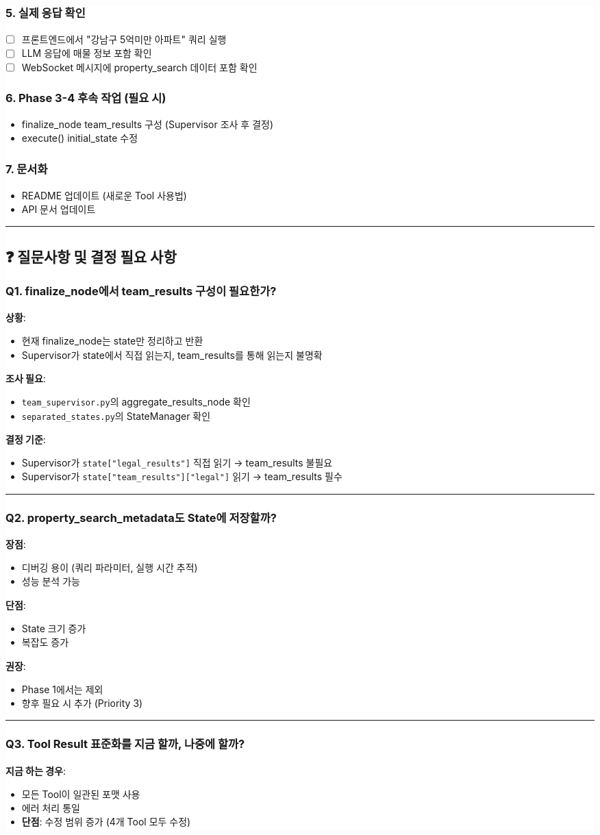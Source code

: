 ### 5. 실제 응답 확인
- [ ] 프론트엔드에서 "강남구 5억미만 아파트" 쿼리 실행
- [ ] LLM 응답에 매물 정보 포함 확인
- [ ] WebSocket 메시지에 property_search 데이터 포함 확인

### 6. Phase 3-4 후속 작업 (필요 시)
- finalize_node team_results 구성 (Supervisor 조사 후 결정)
- execute() initial_state 수정

### 7. 문서화
- README 업데이트 (새로운 Tool 사용법)
- API 문서 업데이트

---

## ❓ 질문사항 및 결정 필요 사항

### Q1. finalize_node에서 team_results 구성이 필요한가?
**상황**:
- 현재 finalize_node는 state만 정리하고 반환
- Supervisor가 state에서 직접 읽는지, team_results를 통해 읽는지 불명확

**조사 필요**:
- `team_supervisor.py`의 aggregate_results_node 확인
- `separated_states.py`의 StateManager 확인

**결정 기준**:
- Supervisor가 `state["legal_results"]` 직접 읽기 → team_results 불필요
- Supervisor가 `state["team_results"]["legal"]` 읽기 → team_results 필수

---

### Q2. property_search_metadata도 State에 저장할까?
**장점**:
- 디버깅 용이 (쿼리 파라미터, 실행 시간 추적)
- 성능 분석 가능

**단점**:
- State 크기 증가
- 복잡도 증가

**권장**:
- Phase 1에서는 제외
- 향후 필요 시 추가 (Priority 3)

---

### Q3. Tool Result 표준화를 지금 할까, 나중에 할까?
**지금 하는 경우**:
- 모든 Tool이 일관된 포맷 사용
- 에러 처리 통일
- **단점**: 수정 범위 증가 (4개 Tool 모두 수정)
